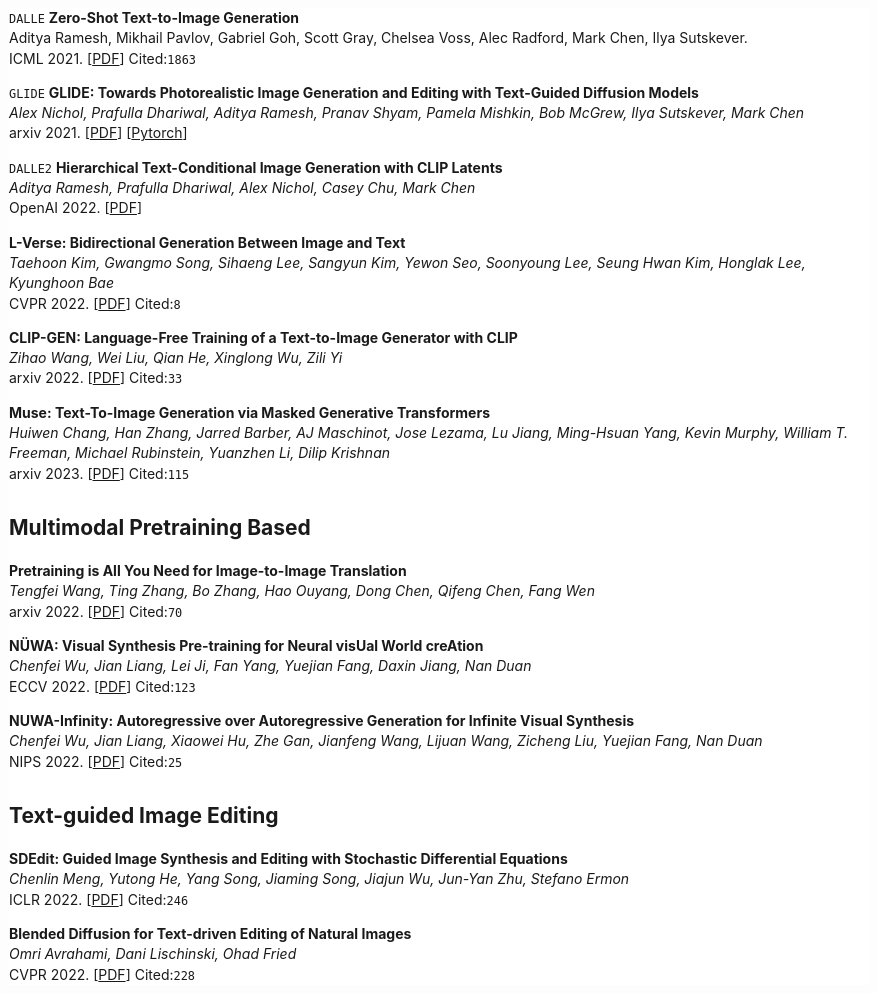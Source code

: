 `DALLE` **Zero-Shot Text-to-Image Generation**<br>
Aditya Ramesh, Mikhail Pavlov, Gabriel Goh, Scott Gray, Chelsea Voss, Alec Radford, Mark Chen, Ilya Sutskever.<br>
ICML 2021. [[PDF](https://arxiv.org/abs/2102.12092)] Cited:`1863`

`GLIDE` **GLIDE: Towards Photorealistic Image Generation and Editing with Text-Guided Diffusion Models**<br>
*Alex Nichol, Prafulla Dhariwal, Aditya Ramesh, Pranav Shyam, Pamela Mishkin, Bob McGrew, Ilya Sutskever, Mark Chen*<br>
arxiv 2021.  [[PDF](https://arxiv.org/pdf/2112.10741.pdf)] [[Pytorch](https://github.com/openai/glide-text2im)]

`DALLE2` **Hierarchical Text-Conditional Image Generation with CLIP Latents**<br>
*Aditya Ramesh, Prafulla Dhariwal, Alex Nichol, Casey Chu, Mark Chen*<br>
OpenAI 2022. [[PDF](https://cdn.openai.com/papers/dall-e-2.pdf)]

**L-Verse: Bidirectional Generation Between Image and Text**<br>
*Taehoon Kim, Gwangmo Song, Sihaeng Lee, Sangyun Kim, Yewon Seo, Soonyoung Lee, Seung Hwan Kim, Honglak Lee, Kyunghoon Bae*<br>
CVPR 2022. [[PDF](https://arxiv.org/abs/2111.11133)] Cited:`8`

**CLIP-GEN: Language-Free Training of a Text-to-Image Generator with CLIP**<br>
_Zihao Wang, Wei Liu, Qian He, Xinglong Wu, Zili Yi_<br>
arxiv 2022. [[PDF](https://arxiv.org/abs/2203.00386)] Cited:`33`

**Muse: Text-To-Image Generation via Masked Generative Transformers**<br>
_Huiwen Chang, Han Zhang, Jarred Barber, AJ Maschinot, Jose Lezama, Lu Jiang, Ming-Hsuan Yang, Kevin Murphy, William T. Freeman, Michael Rubinstein, Yuanzhen Li, Dilip Krishnan_<br>
arxiv 2023. [[PDF](https://arxiv.org/abs/2301.00704)] Cited:`115`

## Multimodal Pretraining Based

**Pretraining is All You Need for Image-to-Image Translation**<br>
_Tengfei Wang, Ting Zhang, Bo Zhang, Hao Ouyang, Dong Chen, Qifeng Chen, Fang Wen_<br>
arxiv 2022. [[PDF](https://arxiv.org/abs/2205.12952)] Cited:`70`

**NÜWA: Visual Synthesis Pre-training for Neural visUal World creAtion**<br>
_Chenfei Wu, Jian Liang, Lei Ji, Fan Yang, Yuejian Fang, Daxin Jiang, Nan Duan_<br>
ECCV 2022.  [[PDF](https://arxiv.org/abs/2111.12417)] Cited:`123`

**NUWA-Infinity: Autoregressive over Autoregressive Generation for Infinite Visual Synthesis**<br>
_Chenfei Wu, Jian Liang, Xiaowei Hu, Zhe Gan, Jianfeng Wang, Lijuan Wang, Zicheng Liu, Yuejian Fang, Nan Duan_<br>
NIPS 2022. [[PDF](https://arxiv.org/abs/2207.09814)] Cited:`25`

## Text-guided Image Editing
**SDEdit: Guided Image Synthesis and Editing with Stochastic Differential Equations**<br>
_Chenlin Meng, Yutong He, Yang Song, Jiaming Song, Jiajun Wu, Jun-Yan Zhu, Stefano Ermon_<br>
ICLR 2022. [[PDF](https://arxiv.org/abs/2108.01073)] Cited:`246`

**Blended Diffusion for Text-driven Editing of Natural Images**<br>
_Omri Avrahami, Dani Lischinski, Ohad Fried_<br>
CVPR 2022. [[PDF](https://arxiv.org/abs/2111.14818)] Cited:`228`
